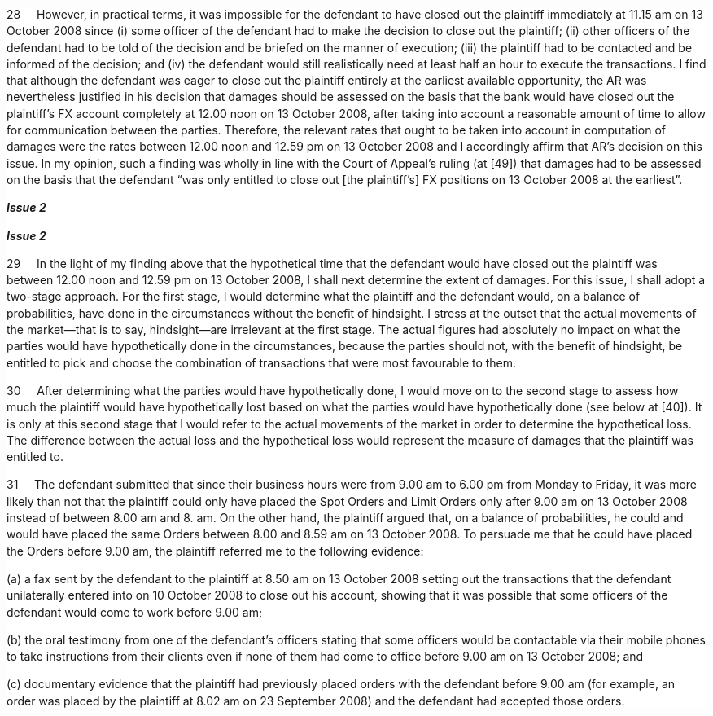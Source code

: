 28     However, in practical terms, it was impossible for the defendant to have closed out the plaintiff immediately at 11.15 am on 13 October 2008 since (i) some officer of the defendant had to make the decision to close out the plaintiff; (ii) other officers of the defendant had to be told of the decision and be briefed on the manner of execution; (iii) the plaintiff had to be contacted and be informed of the decision; and (iv) the defendant would still realistically need at least half an hour to execute the transactions. I find that although the defendant was eager to close out the plaintiff entirely at the earliest available opportunity, the AR was nevertheless justified in his decision that damages should be assessed on the basis that the bank would have closed out the plaintiff’s FX account completely at 12.00 noon on 13 October 2008, after taking into account a reasonable amount of time to allow for communication between the parties. Therefore, the relevant rates that ought to be taken into account in computation of damages were the rates between 12.00 noon and 12.59 pm on 13 October 2008 and I accordingly affirm that AR’s decision on this issue. In my opinion, such a finding was wholly in line with the Court of Appeal’s ruling (at [49]) that damages had to be assessed on the basis that the defendant “was only entitled to close out [the plaintiff’s] FX positions on 13 October 2008 at the earliest”. 

**_Issue 2_** 


**_Issue 2_** 

29     In the light of my finding above that the hypothetical time that the defendant would have closed out the plaintiff was between 12.00 noon and 12.59 pm on 13 October 2008, I shall next determine the extent of damages. For this issue, I shall adopt a two-stage approach. For the first stage, I would determine what the plaintiff and the defendant would, on a balance of probabilities, have done in the circumstances without the benefit of hindsight. I stress at the outset that the actual movements of the market—that is to say, hindsight—are irrelevant at the first stage. The actual figures had absolutely no impact on what the parties would have hypothetically done in the circumstances, because the parties should not, with the benefit of hindsight, be entitled to pick and choose the combination of transactions that were most favourable to them. 

30     After determining what the parties would have hypothetically done, I would move on to the second stage to assess how much the plaintiff would have hypothetically lost based on what the parties would have hypothetically done (see below at [40]). It is only at this second stage that I would refer to the actual movements of the market in order to determine the hypothetical loss. The difference between the actual loss and the hypothetical loss would represent the measure of damages that the plaintiff was entitled to. 

31     The defendant submitted that since their business hours were from 9.00 am to 6.00 pm from Monday to Friday, it was more likely than not that the plaintiff could only have placed the Spot Orders and Limit Orders only after 9.00 am on 13 October 2008 instead of between 8.00 am and 8. am. On the other hand, the plaintiff argued that, on a balance of probabilities, he could and would have placed the same Orders between 8.00 and 8.59 am on 13 October 2008. To persuade me that he could have placed the Orders before 9.00 am, the plaintiff referred me to the following evidence: 

 (a) a fax sent by the defendant to the plaintiff at 8.50 am on 13 October 2008 setting out the transactions that the defendant unilaterally entered into on 10 October 2008 to close out his account, showing that it was possible that some officers of the defendant would come to work before 9.00 am; 

 (b) the oral testimony from one of the defendant’s officers stating that some officers would be contactable via their mobile phones to take instructions from their clients even if none of them had come to office before 9.00 am on 13 October 2008; and 

 (c) documentary evidence that the plaintiff had previously placed orders with the defendant before 9.00 am (for example, an order was placed by the plaintiff at 8.02 am on 23 September 2008) and the defendant had accepted those orders. 
